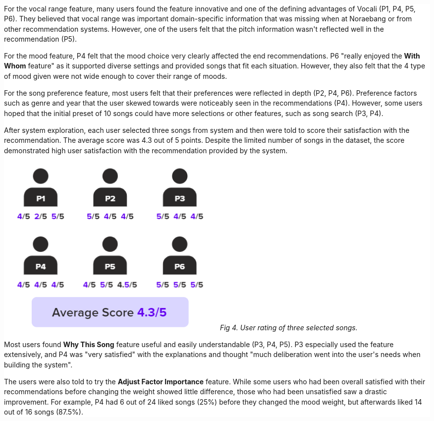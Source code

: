 For the vocal range feature, many users found the feature innovative and one of the defining advantages of Vocali (P1, P4, P5, P6). They believed that vocal range was important domain-specific information that was missing when at Noraebang or from other recommendation systems. However, one of the users felt that the pitch information wasn't reflected well in the recommendation (P5).

For the mood feature, P4 felt that the mood choice very clearly affected the end recommendations. P6 "really enjoyed the **With Whom** feature" as it supported diverse settings and provided songs that fit each situation. However, they also felt that the 4 type of mood given were not wide enough to cover their range of moods.

For the song preference feature, most users felt that their preferences were reflected in depth (P2, P4, P6). Preference factors such as genre and year that the user skewed towards were noticeably seen in the recommendations (P4). However, some users hoped that the initial preset of 10 songs could have more selections or other features, such as song search (P3, P4).

After system exploration, each user selected three songs from system and then were told to score their satisfaction with the recommendation. The average score was 4.3 out of 5 points. Despite the limited number of songs in the dataset, the score demonstrated high user satisfaction with the recommendation provided by the system.

![User Ratings](./images/userratings.png)
*Fig 4. User rating of three selected songs.*

Most users found **Why This Song** feature useful and easily understandable (P3, P4, P5). P3 especially used the feature extensively, and P4 was "very satisfied" with the explanations and thought "much deliberation went into the user's needs when building the system".

The users were also told to try the **Adjust Factor Importance** feature. While some users who had been overall satisfied with their recommendations before changing the weight showed little difference, those who had been unsatisfied saw a drastic improvement. For example, P4 had 6 out of 24 liked songs (25%) before they changed the mood weight, but afterwards liked 14 out of 16 songs (87.5%).

